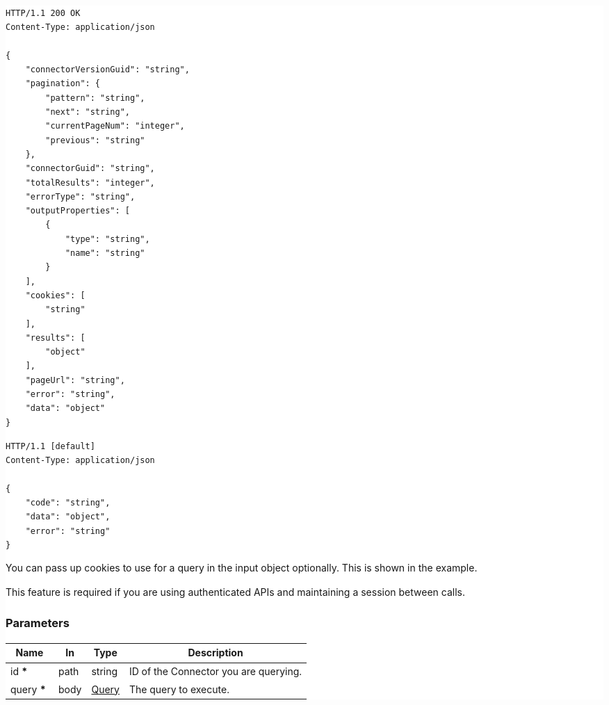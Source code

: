 ```http
HTTP/1.1 200 OK
Content-Type: application/json

{
    "connectorVersionGuid": "string",
    "pagination": {
        "pattern": "string",
        "next": "string",
        "currentPageNum": "integer",
        "previous": "string"
    },
    "connectorGuid": "string",
    "totalResults": "integer",
    "errorType": "string",
    "outputProperties": [
        {
            "type": "string",
            "name": "string"
        }
    ],
    "cookies": [
        "string"
    ],
    "results": [
        "object"
    ],
    "pageUrl": "string",
    "error": "string",
    "data": "object"
}
```
```http
HTTP/1.1 [default] 
Content-Type: application/json

{
    "code": "string",
    "data": "object",
    "error": "string"
}
```

You can pass up cookies to use for a query in the input object optionally. This is shown in the example.

This feature is required if you are using authenticated APIs and maintaining a session between calls.


### Parameters
Name | In | Type | Description
--- | --- | --- | ---
id<b title="required">&nbsp;*&nbsp;</b> | path | string | ID of the Connector you are querying.
query<b title="required">&nbsp;*&nbsp;</b> | body | [Query](#query) | The query to execute.
